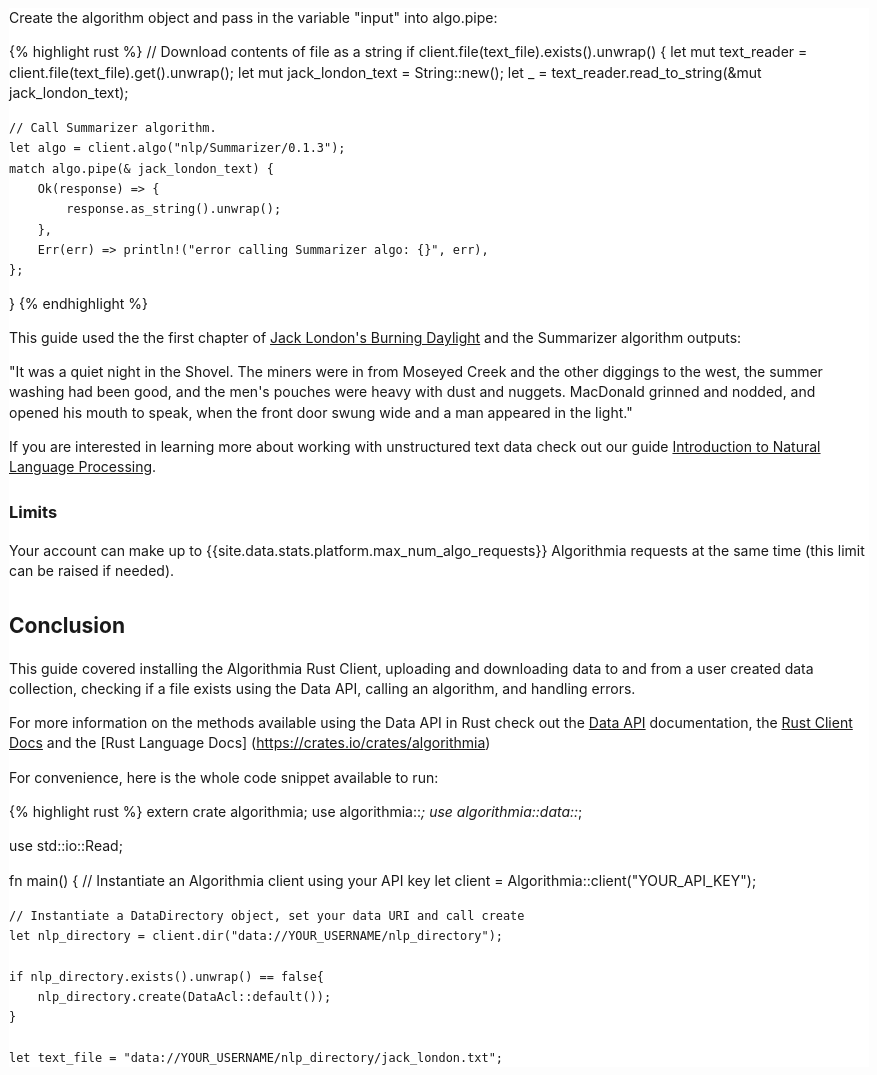 Create the algorithm object and pass in the variable "input" into algo.pipe:

{% highlight rust %}
// Download contents of file as a string
if client.file(text_file).exists().unwrap() {
	let mut text_reader = client.file(text_file).get().unwrap();
	let mut jack_london_text = String::new();
	let _ = text_reader.read_to_string(&mut jack_london_text);

	// Call Summarizer algorithm.
	let algo = client.algo("nlp/Summarizer/0.1.3");
	match algo.pipe(& jack_london_text) {
	    Ok(response) => {
	    	response.as_string().unwrap();
	    },
	    Err(err) => println!("error calling Summarizer algo: {}", err),
	};
}
{% endhighlight %}

This guide used the the first chapter of [Jack London's Burning Daylight](https://en.wikisource.org/wiki/Burning_Daylight) and the Summarizer algorithm outputs:

"It was a quiet night in the Shovel. The miners were in from Moseyed Creek and the other diggings to the west, the summer washing had been good, and the men's pouches were heavy with dust and nuggets. MacDonald grinned and nodded, and opened his mouth to speak, when the front door swung wide and a man appeared in the light."

If you are interested in learning more about working with unstructured text data check out our guide [Introduction to Natural Language Processing](https://blog.algorithmia.com/introduction-natural-language-processing-nlp/).

### Limits

Your account can make up to {{site.data.stats.platform.max_num_algo_requests}} Algorithmia requests at the same time (this limit <a onclick="Intercom('show')">can be raised</a> if needed).

## Conclusion

This guide covered installing the Algorithmia Rust Client, uploading and downloading data to and from a user created data collection, checking if a file exists using the Data API, calling an algorithm, and handling errors.

For more information on the methods available using the Data API in Rust check out the [Data API](http://docs.algorithmia.com/?rust#data-api-specification) documentation, the [Rust Client Docs](https://github.com/algorithmiaio/algorithmia-rust) and the [Rust Language Docs] (https://crates.io/crates/algorithmia)

For convenience, here is the whole code snippet available to run:

{% highlight rust %}
extern crate algorithmia;
use algorithmia::*;
use algorithmia::data::*;

use std::io::Read;

fn main() {
	// Instantiate an Algorithmia client using your API key
	let client = Algorithmia::client("YOUR_API_KEY");

	// Instantiate a DataDirectory object, set your data URI and call create
	let nlp_directory = client.dir("data://YOUR_USERNAME/nlp_directory");

	if nlp_directory.exists().unwrap() == false{
	    nlp_directory.create(DataAcl::default());
	}

	let text_file = "data://YOUR_USERNAME/nlp_directory/jack_london.txt";

